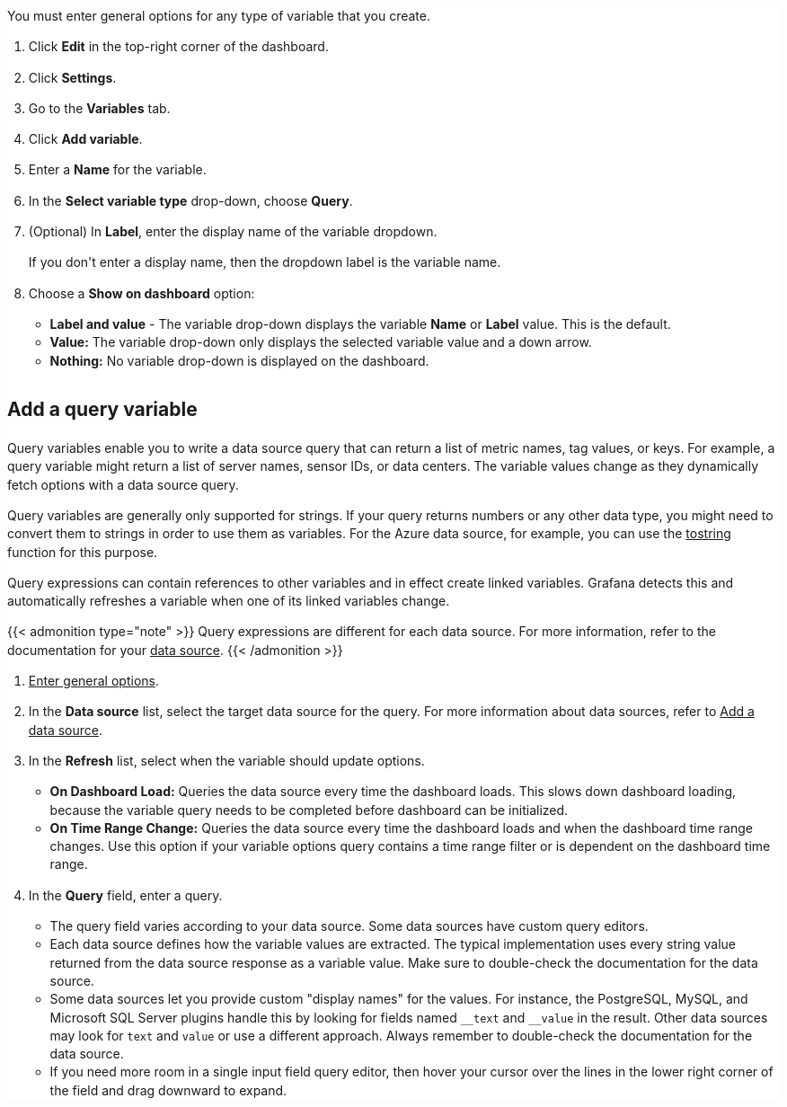 You must enter general options for any type of variable that you create.

1. Click **Edit** in the top-right corner of the dashboard.
1. Click **Settings**.
1. Go to the **Variables** tab.
1. Click **Add variable**.
1. Enter a **Name** for the variable.
1. In the **Select variable type** drop-down, choose **Query**.
1. (Optional) In **Label**, enter the display name of the variable dropdown.

   If you don't enter a display name, then the dropdown label is the variable name.

1. Choose a **Show on dashboard** option:
   - **Label and value** - The variable drop-down displays the variable **Name** or **Label** value. This is the default.
   - **Value:** The variable drop-down only displays the selected variable value and a down arrow.
   - **Nothing:** No variable drop-down is displayed on the dashboard.

## Add a query variable

Query variables enable you to write a data source query that can return a list of metric names, tag values, or keys. For example, a query variable might return a list of server names, sensor IDs, or data centers. The variable values change as they dynamically fetch options with a data source query.

Query variables are generally only supported for strings. If your query returns numbers or any other data type, you might need to convert them to strings in order to use them as variables. For the Azure data source, for example, you can use the [tostring](https://docs.microsoft.com/en-us/azure/data-explorer/kusto/query/tostringfunction) function for this purpose.

Query expressions can contain references to other variables and in effect create linked variables. Grafana detects this and automatically refreshes a variable when one of its linked variables change.

{{< admonition type="note" >}}
Query expressions are different for each data source. For more information, refer to the documentation for your [data source](ref:data-source).
{{< /admonition >}}

1. [Enter general options](#enter-general-options).
1. In the **Data source** list, select the target data source for the query. For more information about data sources, refer to [Add a data source](ref:add-a-data-source).
1. In the **Refresh** list, select when the variable should update options.
   - **On Dashboard Load:** Queries the data source every time the dashboard loads. This slows down dashboard loading, because the variable query needs to be completed before dashboard can be initialized.
   - **On Time Range Change:** Queries the data source every time the dashboard loads and when the dashboard time range changes. Use this option if your variable options query contains a time range filter or is dependent on the dashboard time range.
1. In the **Query** field, enter a query.

   - The query field varies according to your data source. Some data sources have custom query editors.
   - Each data source defines how the variable values are extracted. The typical implementation uses every string value returned from the data source response as a variable value. Make sure to double-check the documentation for the data source.
   - Some data sources let you provide custom "display names" for the values. For instance, the PostgreSQL, MySQL, and Microsoft SQL Server plugins handle this by looking for fields named `__text` and `__value` in the result. Other data sources may look for `text` and `value` or use a different approach. Always remember to double-check the documentation for the data source.
   - If you need more room in a single input field query editor, then hover your cursor over the lines in the lower right corner of the field and drag downward to expand.
